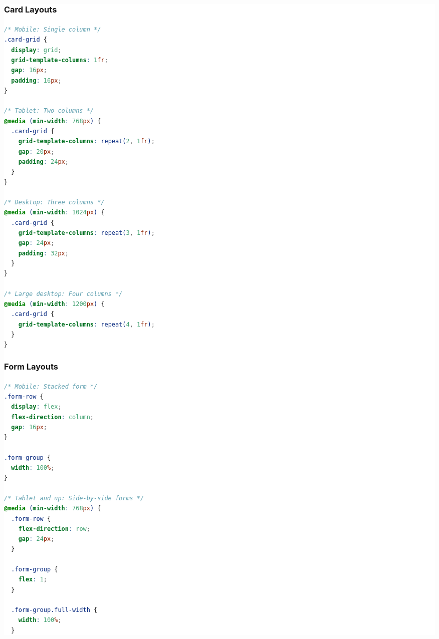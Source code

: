 ### Card Layouts
```css
/* Mobile: Single column */
.card-grid {
  display: grid;
  grid-template-columns: 1fr;
  gap: 16px;
  padding: 16px;
}

/* Tablet: Two columns */
@media (min-width: 768px) {
  .card-grid {
    grid-template-columns: repeat(2, 1fr);
    gap: 20px;
    padding: 24px;
  }
}

/* Desktop: Three columns */
@media (min-width: 1024px) {
  .card-grid {
    grid-template-columns: repeat(3, 1fr);
    gap: 24px;
    padding: 32px;
  }
}

/* Large desktop: Four columns */
@media (min-width: 1200px) {
  .card-grid {
    grid-template-columns: repeat(4, 1fr);
  }
}
```

### Form Layouts
```css
/* Mobile: Stacked form */
.form-row {
  display: flex;
  flex-direction: column;
  gap: 16px;
}

.form-group {
  width: 100%;
}

/* Tablet and up: Side-by-side forms */
@media (min-width: 768px) {
  .form-row {
    flex-direction: row;
    gap: 24px;
  }
  
  .form-group {
    flex: 1;
  }
  
  .form-group.full-width {
    width: 100%;
  }
```